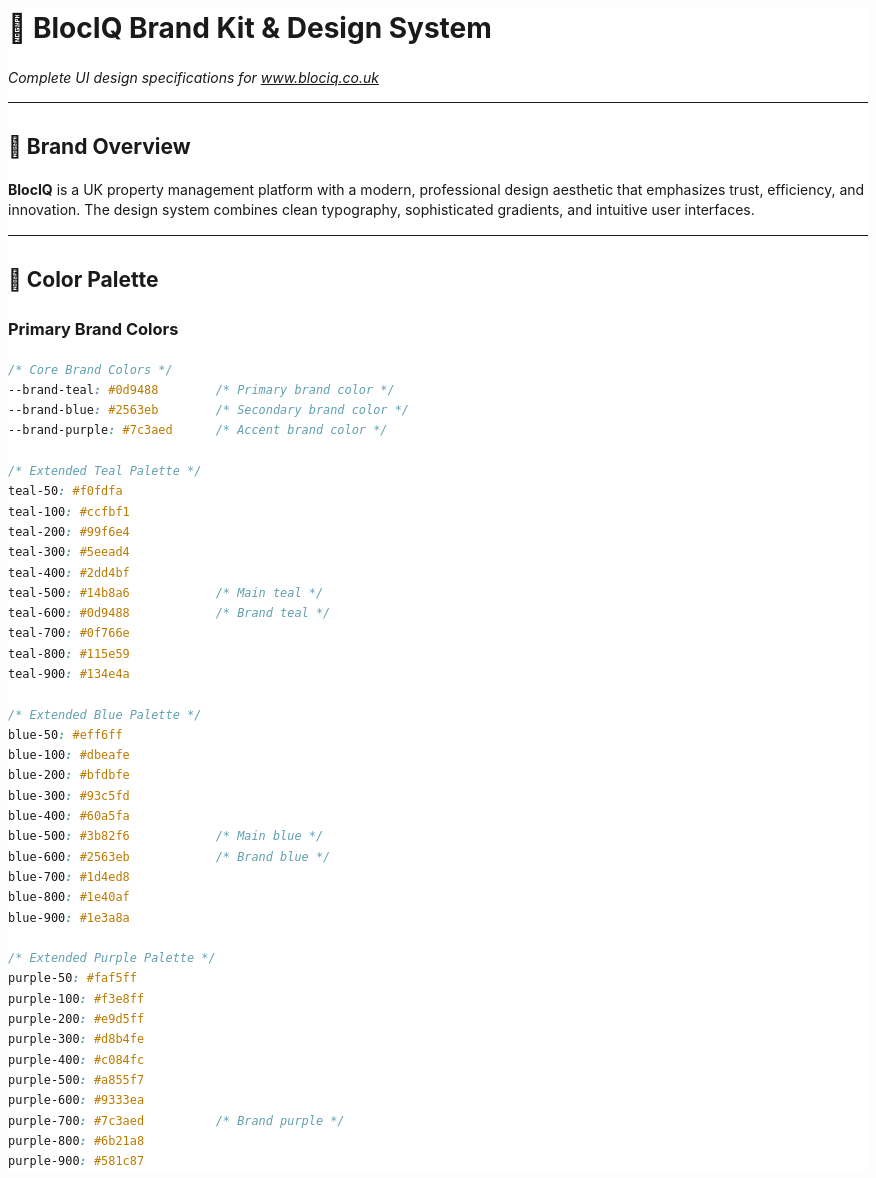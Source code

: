 # 🎨 BlocIQ Brand Kit & Design System

*Complete UI design specifications for www.blociq.co.uk*

---

## 🎯 **Brand Overview**

**BlocIQ** is a UK property management platform with a modern, professional design aesthetic that emphasizes trust, efficiency, and innovation. The design system combines clean typography, sophisticated gradients, and intuitive user interfaces.

---

## 🎨 **Color Palette**

### **Primary Brand Colors**
```css
/* Core Brand Colors */
--brand-teal: #0d9488        /* Primary brand color */
--brand-blue: #2563eb        /* Secondary brand color */
--brand-purple: #7c3aed      /* Accent brand color */

/* Extended Teal Palette */
teal-50: #f0fdfa
teal-100: #ccfbf1
teal-200: #99f6e4
teal-300: #5eead4
teal-400: #2dd4bf
teal-500: #14b8a6            /* Main teal */
teal-600: #0d9488            /* Brand teal */
teal-700: #0f766e
teal-800: #115e59
teal-900: #134e4a

/* Extended Blue Palette */
blue-50: #eff6ff
blue-100: #dbeafe
blue-200: #bfdbfe
blue-300: #93c5fd
blue-400: #60a5fa
blue-500: #3b82f6            /* Main blue */
blue-600: #2563eb            /* Brand blue */
blue-700: #1d4ed8
blue-800: #1e40af
blue-900: #1e3a8a

/* Extended Purple Palette */
purple-50: #faf5ff
purple-100: #f3e8ff
purple-200: #e9d5ff
purple-300: #d8b4fe
purple-400: #c084fc
purple-500: #a855f7
purple-600: #9333ea
purple-700: #7c3aed          /* Brand purple */
purple-800: #6b21a8
purple-900: #581c87
```
